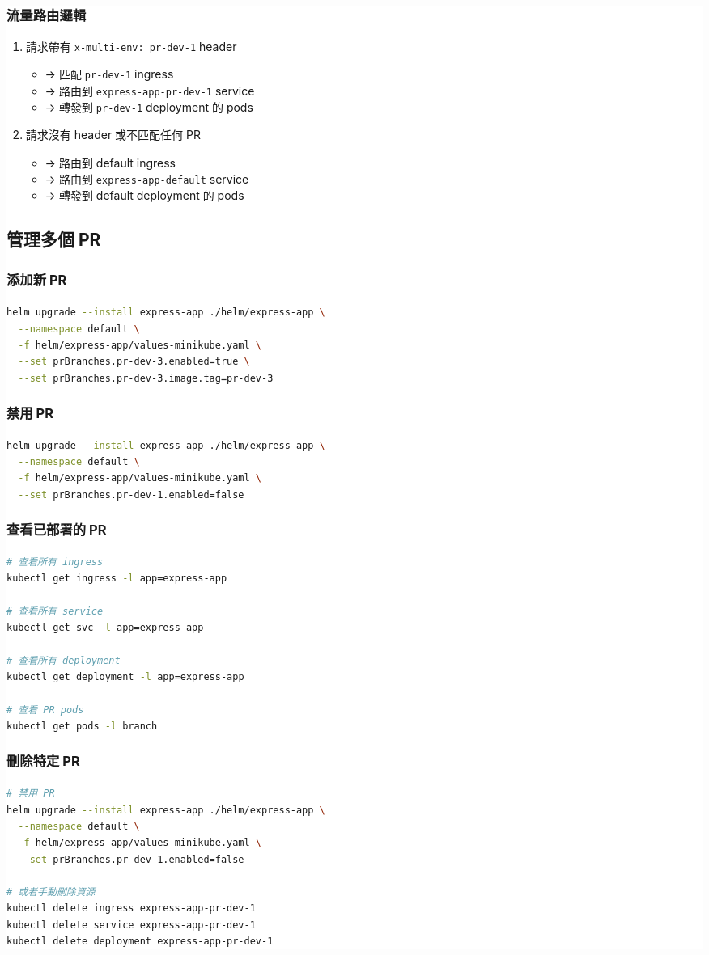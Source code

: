 ### 流量路由邏輯

1. 請求帶有 `x-multi-env: pr-dev-1` header
   - → 匹配 `pr-dev-1` ingress
   - → 路由到 `express-app-pr-dev-1` service
   - → 轉發到 `pr-dev-1` deployment 的 pods

2. 請求沒有 header 或不匹配任何 PR
   - → 路由到 default ingress
   - → 路由到 `express-app-default` service
   - → 轉發到 default deployment 的 pods

## 管理多個 PR

### 添加新 PR

```bash
helm upgrade --install express-app ./helm/express-app \
  --namespace default \
  -f helm/express-app/values-minikube.yaml \
  --set prBranches.pr-dev-3.enabled=true \
  --set prBranches.pr-dev-3.image.tag=pr-dev-3
```

### 禁用 PR

```bash
helm upgrade --install express-app ./helm/express-app \
  --namespace default \
  -f helm/express-app/values-minikube.yaml \
  --set prBranches.pr-dev-1.enabled=false
```

### 查看已部署的 PR

```bash
# 查看所有 ingress
kubectl get ingress -l app=express-app

# 查看所有 service
kubectl get svc -l app=express-app

# 查看所有 deployment
kubectl get deployment -l app=express-app

# 查看 PR pods
kubectl get pods -l branch
```

### 刪除特定 PR

```bash
# 禁用 PR
helm upgrade --install express-app ./helm/express-app \
  --namespace default \
  -f helm/express-app/values-minikube.yaml \
  --set prBranches.pr-dev-1.enabled=false

# 或者手動刪除資源
kubectl delete ingress express-app-pr-dev-1
kubectl delete service express-app-pr-dev-1
kubectl delete deployment express-app-pr-dev-1
```
